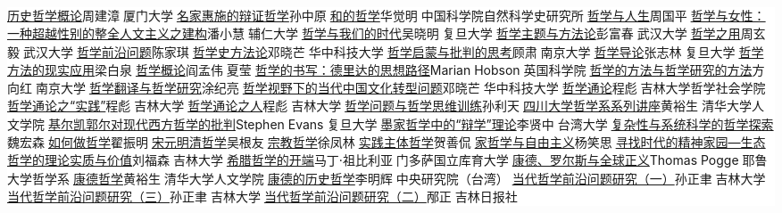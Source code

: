 <tr><td><a href="http://mooc.chaoxing.com/course/83694.html">历史哲学概论</a></td><td>周建漳  厦门大学</td></tr>
<tr><td><a href="http://mooc.chaoxing.com/course/120774.html">名家惠施的辩证哲学</a></td><td>孙中原  </td></tr>
<tr><td><a href="http://mooc.chaoxing.com/course/21139.html">和的哲学</a></td><td>华觉明  中国科学院自然科学史研究所</td></tr>
<tr><td><a href="http://mooc.chaoxing.com/course/72626.html">哲学与人生</a></td><td>周国平  </td></tr>
<tr><td><a href="http://mooc.chaoxing.com/course/166560.html">哲学与女性：一种超越性别的整全人文主义之建构</a></td><td>潘小慧  辅仁大学</td></tr>
<tr><td><a href="http://mooc.chaoxing.com/course/27862.html">哲学与我们的时代</a></td><td>吴晓明  复旦大学</td></tr>
<tr><td><a href="http://mooc.chaoxing.com/course/47833.html">哲学主题与方法论</a></td><td>彭富春  武汉大学</td></tr>
<tr><td><a href="http://mooc.chaoxing.com/course/146358.html">哲学之用</a></td><td>周玄毅  武汉大学</td></tr>
<tr><td><a href="http://mooc.chaoxing.com/course/103339.html">哲学前沿问题</a></td><td>陈家琪  </td></tr>
<tr><td><a href="http://mooc.chaoxing.com/course/28138.html">哲学史方法论</a></td><td>邓晓芒  华中科技大学</td></tr>
<tr><td><a href="http://mooc.chaoxing.com/course/137791.html">哲学启蒙与批判的思考</a></td><td>顾肃  南京大学</td></tr>
<tr><td><a href="http://mooc.chaoxing.com/course/113249.html">哲学导论</a></td><td>张志林  复旦大学</td></tr>
<tr><td><a href="http://mooc.chaoxing.com/course/66609.html">哲学方法的现实应用</a></td><td>梁白泉  </td></tr>
<tr><td><a href="http://mooc.chaoxing.com/course/46223.html">哲学概论</a></td><td>阎孟伟 夏莹  </td></tr>
<tr><td><a href="http://mooc.chaoxing.com/course/45288.html">哲学的书写：德里达的思想路径</a></td><td>Marian Hobson  英国科学院</td></tr>
<tr><td><a href="http://mooc.chaoxing.com/course/137263.html">哲学的方法与哲学研究的方法</a></td><td>方向红  南京大学</td></tr>
<tr><td><a href="http://mooc.chaoxing.com/course/23259.html">哲学翻译与哲学研究</a></td><td>涂纪亮  </td></tr>
<tr><td><a href="http://mooc.chaoxing.com/course/163880.html">哲学视野下的当代中国文化转型问题</a></td><td>邓晓芒  华中科技大学</td></tr>
<tr><td><a href="http://mooc.chaoxing.com/course/145993.html">哲学通论</a></td><td>程彪  吉林大学哲学社会学院</td></tr>
<tr><td><a href="http://mooc.chaoxing.com/course/50751.html">哲学通论之“实践”</a></td><td>程彪  吉林大学</td></tr>
<tr><td><a href="http://mooc.chaoxing.com/course/120137.html">哲学通论之人</a></td><td>程彪  吉林大学</td></tr>
<tr><td><a href="http://mooc.chaoxing.com/course/138913.html">哲学问题与哲学思维训练</a></td><td>孙利天  </td></tr>
<tr><td><a href="http://mooc.chaoxing.com/course/121289.html">四川大学哲学系系列讲座</a></td><td>黄裕生  清华大学人文学院</td></tr>
<tr><td><a href="http://mooc.chaoxing.com/course/169105.html">基尔凯郭尔对现代西方哲学的批判</a></td><td>Stephen Evans  复旦大学</td></tr>
<tr><td><a href="http://mooc.chaoxing.com/course/102643.html">墨家哲学中的“辩学”理论</a></td><td>李贤中  台湾大学</td></tr>
<tr><td><a href="http://mooc.chaoxing.com/course/21762.html">复杂性与系统科学的哲学探索</a></td><td>魏宏森  </td></tr>
<tr><td><a href="http://mooc.chaoxing.com/course/152993.html">如何做哲学</a></td><td>翟振明  </td></tr>
<tr><td><a href="http://mooc.chaoxing.com/course/32930.html">宋元明清哲学</a></td><td>吴根友  </td></tr>
<tr><td><a href="http://mooc.chaoxing.com/course/31472.html">宗教哲学</a></td><td>徐凤林  </td></tr>
<tr><td><a href="http://mooc.chaoxing.com/course/140879.html">实践主体哲学</a></td><td>贺善侃  </td></tr>
<tr><td><a href="http://mooc.chaoxing.com/course/51697.html">家哲学与自由主义</a></td><td>杨笑思  </td></tr>
<tr><td><a href="http://mooc.chaoxing.com/course/39180.html">寻找时代的精神家园—生态哲学的理论实质与价值</a></td><td>刘福森  吉林大学</td></tr>
<tr><td><a href="http://mooc.chaoxing.com/course/170505.html">希腊哲学的开端</a></td><td>马丁·祖比利亚  门多萨国立库育大学</td></tr>
<tr><td><a href="http://mooc.chaoxing.com/course/97449.html">康德、罗尔斯与全球正义</a></td><td>Thomas Pogge  耶鲁大学哲学系</td></tr>
<tr><td><a href="http://mooc.chaoxing.com/course/22542.html">康德哲学</a></td><td>黄裕生  清华大学人文学院</td></tr>
<tr><td><a href="http://mooc.chaoxing.com/course/84454.html">康德的历史哲学</a></td><td>李明辉  中央研究院（台湾）</td></tr>
<tr><td><a href="http://mooc.chaoxing.com/course/50738.html">当代哲学前沿问题研究（一）</a></td><td>孙正聿  吉林大学</td></tr>
<tr><td><a href="http://mooc.chaoxing.com/course/152120.html">当代哲学前沿问题研究（三）</a></td><td>孙正聿  吉林大学</td></tr>
<tr><td><a href="http://mooc.chaoxing.com/course/99270.html">当代哲学前沿问题研究（二）</a></td><td>邴正  吉林日报社</td></tr>
